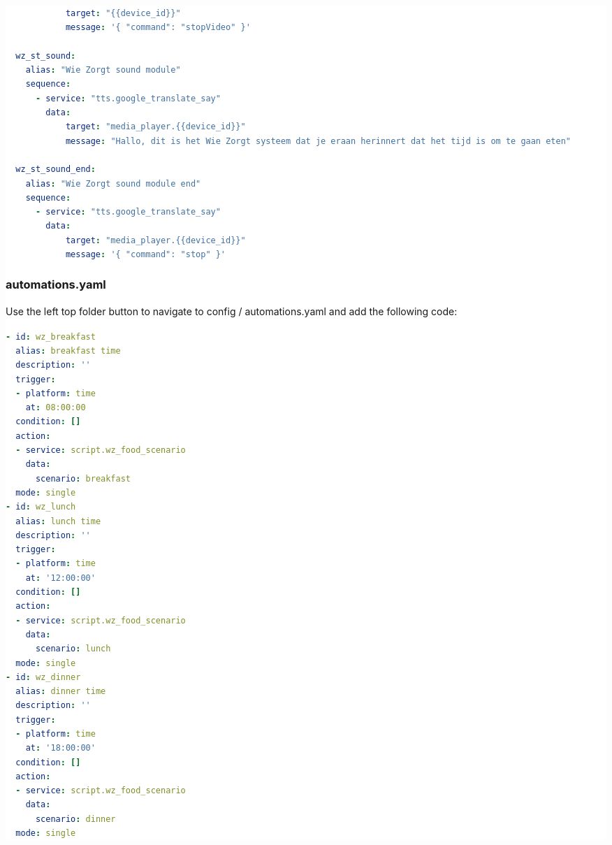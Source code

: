 ```yaml
            target: "{{device_id}}"
            message: '{ "command": "stopVideo" }'

  wz_st_sound:
    alias: "Wie Zorgt sound module"
    sequence:
      - service: "tts.google_translate_say"
        data:
            target: "media_player.{{device_id}}"
            message: "Hallo, dit is het Wie Zorgt systeem dat je eraan herinnert dat het tijd is om te gaan eten"

  wz_st_sound_end:
    alias: "Wie Zorgt sound module end"
    sequence:
      - service: "tts.google_translate_say"
        data:
            target: "media_player.{{device_id}}"
            message: '{ "command": "stop" }'
```

### automations.yaml

Use the left top folder button to navigate to config / automations.yaml and add the following code:

```yaml
- id: wz_breakfast
  alias: breakfast time
  description: ''
  trigger:
  - platform: time
    at: 08:00:00
  condition: []
  action:
  - service: script.wz_food_scenario
    data:
      scenario: breakfast
  mode: single
- id: wz_lunch
  alias: lunch time
  description: ''
  trigger:
  - platform: time
    at: '12:00:00'
  condition: []
  action:
  - service: script.wz_food_scenario
    data:
      scenario: lunch
  mode: single
- id: wz_dinner
  alias: dinner time
  description: ''
  trigger:
  - platform: time
    at: '18:00:00'
  condition: []
  action:
  - service: script.wz_food_scenario
    data:
      scenario: dinner
  mode: single
```
